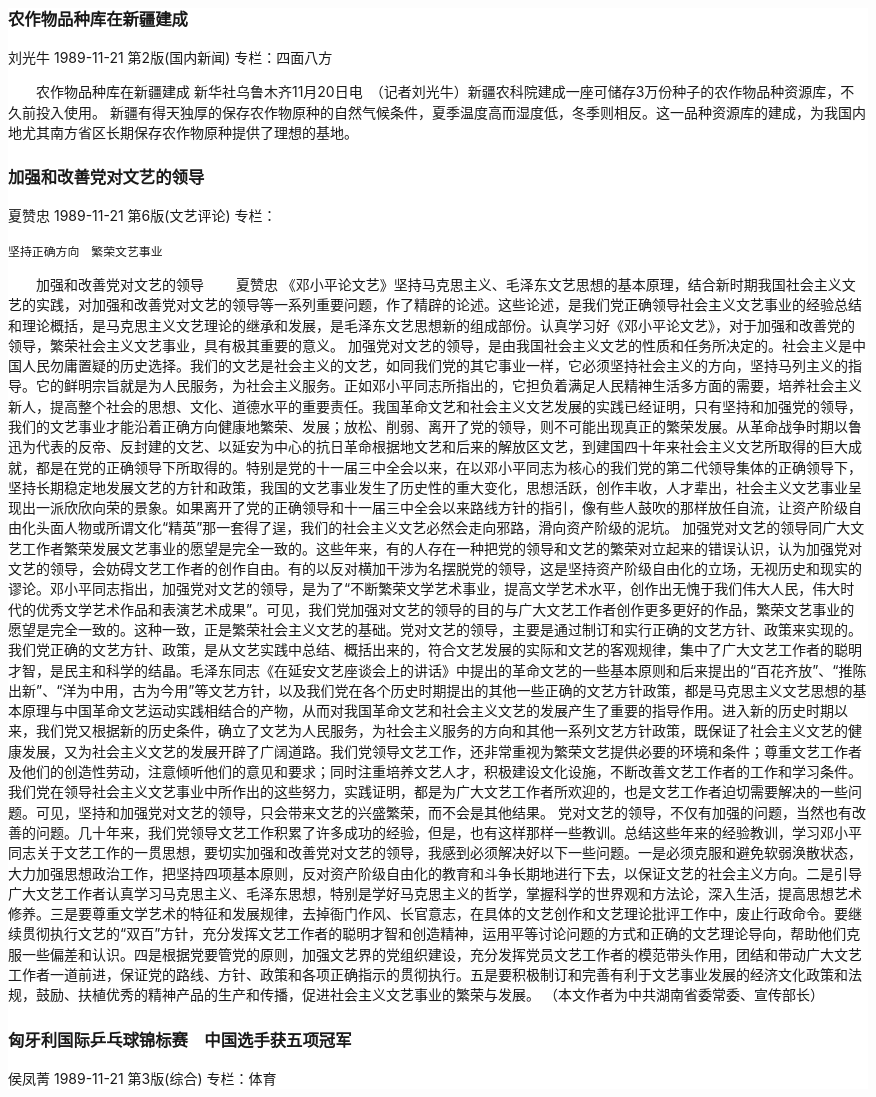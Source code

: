 
### 农作物品种库在新疆建成
刘光牛
1989-11-21
第2版(国内新闻)
专栏：四面八方

　　农作物品种库在新疆建成
    新华社乌鲁木齐11月20日电　（记者刘光牛）新疆农科院建成一座可储存3万份种子的农作物品种资源库，不久前投入使用。
    新疆有得天独厚的保存农作物原种的自然气候条件，夏季温度高而湿度低，冬季则相反。这一品种资源库的建成，为我国内地尤其南方省区长期保存农作物原种提供了理想的基地。


### 加强和改善党对文艺的领导
夏赞忠
1989-11-21
第6版(文艺评论)
专栏：

    坚持正确方向　繁荣文艺事业
　　加强和改善党对文艺的领导
　　夏赞忠
      《邓小平论文艺》坚持马克思主义、毛泽东文艺思想的基本原理，结合新时期我国社会主义文艺的实践，对加强和改善党对文艺的领导等一系列重要问题，作了精辟的论述。这些论述，是我们党正确领导社会主义文艺事业的经验总结和理论概括，是马克思主义文艺理论的继承和发展，是毛泽东文艺思想新的组成部份。认真学习好《邓小平论文艺》，对于加强和改善党的领导，繁荣社会主义文艺事业，具有极其重要的意义。
    加强党对文艺的领导，是由我国社会主义文艺的性质和任务所决定的。社会主义是中国人民勿庸置疑的历史选择。我们的文艺是社会主义的文艺，如同我们党的其它事业一样，它必须坚持社会主义的方向，坚持马列主义的指导。它的鲜明宗旨就是为人民服务，为社会主义服务。正如邓小平同志所指出的，它担负着满足人民精神生活多方面的需要，培养社会主义新人，提高整个社会的思想、文化、道德水平的重要责任。我国革命文艺和社会主义文艺发展的实践已经证明，只有坚持和加强党的领导，我们的文艺事业才能沿着正确方向健康地繁荣、发展；放松、削弱、离开了党的领导，则不可能出现真正的繁荣发展。从革命战争时期以鲁迅为代表的反帝、反封建的文艺、以延安为中心的抗日革命根据地文艺和后来的解放区文艺，到建国四十年来社会主义文艺所取得的巨大成就，都是在党的正确领导下所取得的。特别是党的十一届三中全会以来，在以邓小平同志为核心的我们党的第二代领导集体的正确领导下，坚持长期稳定地发展文艺的方针和政策，我国的文艺事业发生了历史性的重大变化，思想活跃，创作丰收，人才辈出，社会主义文艺事业呈现出一派欣欣向荣的景象。如果离开了党的正确领导和十一届三中全会以来路线方针的指引，像有些人鼓吹的那样放任自流，让资产阶级自由化头面人物或所谓文化“精英”那一套得了逞，我们的社会主义文艺必然会走向邪路，滑向资产阶级的泥坑。
    加强党对文艺的领导同广大文艺工作者繁荣发展文艺事业的愿望是完全一致的。这些年来，有的人存在一种把党的领导和文艺的繁荣对立起来的错误认识，认为加强党对文艺的领导，会妨碍文艺工作者的创作自由。有的以反对横加干涉为名摆脱党的领导，这是坚持资产阶级自由化的立场，无视历史和现实的谬论。邓小平同志指出，加强党对文艺的领导，是为了“不断繁荣文学艺术事业，提高文学艺术水平，创作出无愧于我们伟大人民，伟大时代的优秀文学艺术作品和表演艺术成果”。可见，我们党加强对文艺的领导的目的与广大文艺工作者创作更多更好的作品，繁荣文艺事业的愿望是完全一致的。这种一致，正是繁荣社会主义文艺的基础。党对文艺的领导，主要是通过制订和实行正确的文艺方针、政策来实现的。我们党正确的文艺方针、政策，是从文艺实践中总结、概括出来的，符合文艺发展的实际和文艺的客观规律，集中了广大文艺工作者的聪明才智，是民主和科学的结晶。毛泽东同志《在延安文艺座谈会上的讲话》中提出的革命文艺的一些基本原则和后来提出的“百花齐放”、“推陈出新”、“洋为中用，古为今用”等文艺方针，以及我们党在各个历史时期提出的其他一些正确的文艺方针政策，都是马克思主义文艺思想的基本原理与中国革命文艺运动实践相结合的产物，从而对我国革命文艺和社会主义文艺的发展产生了重要的指导作用。进入新的历史时期以来，我们党又根据新的历史条件，确立了文艺为人民服务，为社会主义服务的方向和其他一系列文艺方针政策，既保证了社会主义文艺的健康发展，又为社会主义文艺的发展开辟了广阔道路。我们党领导文艺工作，还非常重视为繁荣文艺提供必要的环境和条件；尊重文艺工作者及他们的创造性劳动，注意倾听他们的意见和要求；同时注重培养文艺人才，积极建设文化设施，不断改善文艺工作者的工作和学习条件。我们党在领导社会主义文艺事业中所作出的这些努力，实践证明，都是为广大文艺工作者所欢迎的，也是文艺工作者迫切需要解决的一些问题。可见，坚持和加强党对文艺的领导，只会带来文艺的兴盛繁荣，而不会是其他结果。
    党对文艺的领导，不仅有加强的问题，当然也有改善的问题。几十年来，我们党领导文艺工作积累了许多成功的经验，但是，也有这样那样一些教训。总结这些年来的经验教训，学习邓小平同志关于文艺工作的一贯思想，要切实加强和改善党对文艺的领导，我感到必须解决好以下一些问题。一是必须克服和避免软弱涣散状态，大力加强思想政治工作，把坚持四项基本原则，反对资产阶级自由化的教育和斗争长期地进行下去，以保证文艺的社会主义方向。二是引导广大文艺工作者认真学习马克思主义、毛泽东思想，特别是学好马克思主义的哲学，掌握科学的世界观和方法论，深入生活，提高思想艺术修养。三是要尊重文学艺术的特征和发展规律，去掉衙门作风、长官意志，在具体的文艺创作和文艺理论批评工作中，废止行政命令。要继续贯彻执行文艺的“双百”方针，充分发挥文艺工作者的聪明才智和创造精神，运用平等讨论问题的方式和正确的文艺理论导向，帮助他们克服一些偏差和认识。四是根据党要管党的原则，加强文艺界的党组织建设，充分发挥党员文艺工作者的模范带头作用，团结和带动广大文艺工作者一道前进，保证党的路线、方针、政策和各项正确指示的贯彻执行。五是要积极制订和完善有利于文艺事业发展的经济文化政策和法规，鼓励、扶植优秀的精神产品的生产和传播，促进社会主义文艺事业的繁荣与发展。
      （本文作者为中共湖南省委常委、宣传部长）


### 匈牙利国际乒乓球锦标赛　中国选手获五项冠军
侯凤菁
1989-11-21
第3版(综合)
专栏：体育
